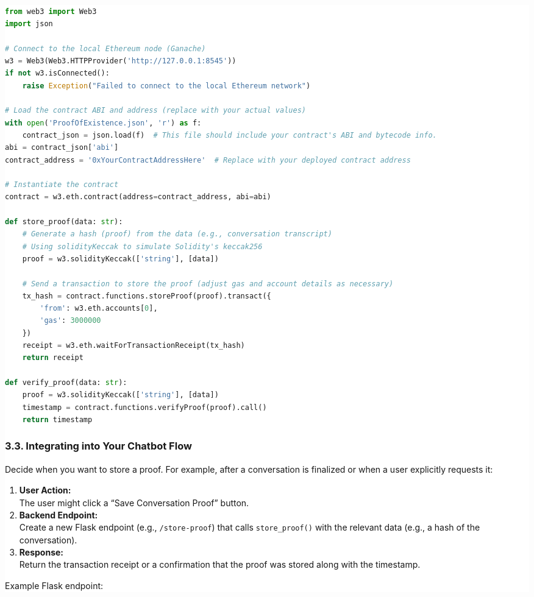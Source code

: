 ```python
from web3 import Web3
import json

# Connect to the local Ethereum node (Ganache)
w3 = Web3(Web3.HTTPProvider('http://127.0.0.1:8545'))
if not w3.isConnected():
    raise Exception("Failed to connect to the local Ethereum network")

# Load the contract ABI and address (replace with your actual values)
with open('ProofOfExistence.json', 'r') as f:
    contract_json = json.load(f)  # This file should include your contract's ABI and bytecode info.
abi = contract_json['abi']
contract_address = '0xYourContractAddressHere'  # Replace with your deployed contract address

# Instantiate the contract
contract = w3.eth.contract(address=contract_address, abi=abi)

def store_proof(data: str):
    # Generate a hash (proof) from the data (e.g., conversation transcript)
    # Using solidityKeccak to simulate Solidity's keccak256
    proof = w3.solidityKeccak(['string'], [data])
    
    # Send a transaction to store the proof (adjust gas and account details as necessary)
    tx_hash = contract.functions.storeProof(proof).transact({
        'from': w3.eth.accounts[0],
        'gas': 3000000
    })
    receipt = w3.eth.waitForTransactionReceipt(tx_hash)
    return receipt

def verify_proof(data: str):
    proof = w3.solidityKeccak(['string'], [data])
    timestamp = contract.functions.verifyProof(proof).call()
    return timestamp
```

### 3.3. Integrating into Your Chatbot Flow

Decide when you want to store a proof. For example, after a conversation is finalized or when a user explicitly requests it:

1. **User Action:**  
   The user might click a “Save Conversation Proof” button.
2. **Backend Endpoint:**  
   Create a new Flask endpoint (e.g., `/store-proof`) that calls `store_proof()` with the relevant data (e.g., a hash of the conversation).
3. **Response:**  
   Return the transaction receipt or a confirmation that the proof was stored along with the timestamp.

Example Flask endpoint:
